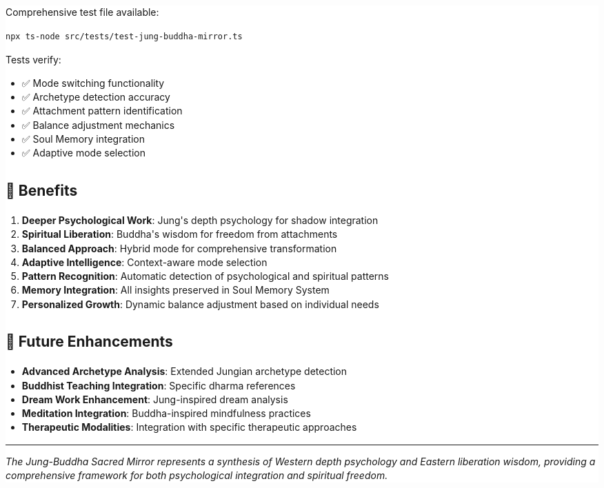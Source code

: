 Comprehensive test file available:

```bash
npx ts-node src/tests/test-jung-buddha-mirror.ts
```

Tests verify:

- ✅ Mode switching functionality
- ✅ Archetype detection accuracy
- ✅ Attachment pattern identification
- ✅ Balance adjustment mechanics
- ✅ Soul Memory integration
- ✅ Adaptive mode selection

## 🌟 Benefits

1. **Deeper Psychological Work**: Jung's depth psychology for shadow integration
2. **Spiritual Liberation**: Buddha's wisdom for freedom from attachments
3. **Balanced Approach**: Hybrid mode for comprehensive transformation
4. **Adaptive Intelligence**: Context-aware mode selection
5. **Pattern Recognition**: Automatic detection of psychological and spiritual patterns
6. **Memory Integration**: All insights preserved in Soul Memory System
7. **Personalized Growth**: Dynamic balance adjustment based on individual needs

## 🚀 Future Enhancements

- **Advanced Archetype Analysis**: Extended Jungian archetype detection
- **Buddhist Teaching Integration**: Specific dharma references
- **Dream Work Enhancement**: Jung-inspired dream analysis
- **Meditation Integration**: Buddha-inspired mindfulness practices
- **Therapeutic Modalities**: Integration with specific therapeutic approaches

---

_The Jung-Buddha Sacred Mirror represents a synthesis of Western depth psychology and Eastern liberation wisdom, providing a comprehensive framework for both psychological integration and spiritual freedom._
